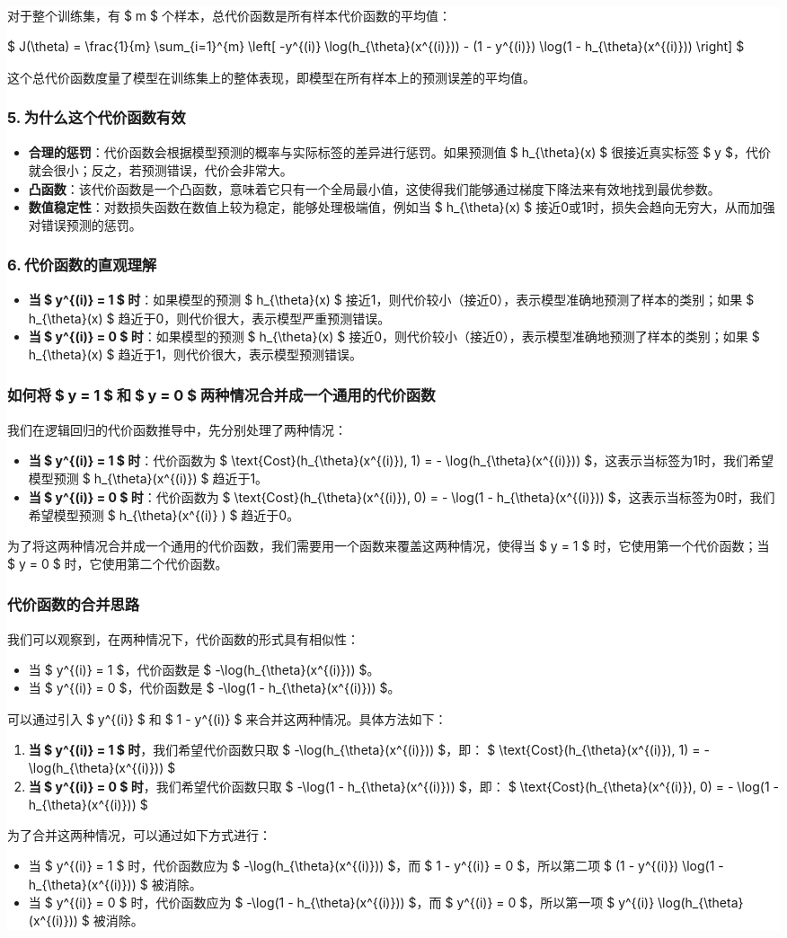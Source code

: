 对于整个训练集，有 $ m $ 个样本，总代价函数是所有样本代价函数的平均值：

$
J(\theta) = \frac{1}{m} \sum_{i=1}^{m} \left[ -y^{(i)} \log(h_{\theta}(x^{(i)})) - (1 - y^{(i)}) \log(1 - h_{\theta}(x^{(i)})) \right]
$

这个总代价函数度量了模型在训练集上的整体表现，即模型在所有样本上的预测误差的平均值。

### 5. 为什么这个代价函数有效
- **合理的惩罚**：代价函数会根据模型预测的概率与实际标签的差异进行惩罚。如果预测值 $ h_{\theta}(x) $ 很接近真实标签 $ y $，代价就会很小；反之，若预测错误，代价会非常大。
- **凸函数**：该代价函数是一个凸函数，意味着它只有一个全局最小值，这使得我们能够通过梯度下降法来有效地找到最优参数。
- **数值稳定性**：对数损失函数在数值上较为稳定，能够处理极端值，例如当 $ h_{\theta}(x) $ 接近0或1时，损失会趋向无穷大，从而加强对错误预测的惩罚。

### 6. 代价函数的直观理解
- **当 $ y^{(i)} = 1 $ 时**：如果模型的预测 $ h_{\theta}(x) $ 接近1，则代价较小（接近0），表示模型准确地预测了样本的类别；如果 $ h_{\theta}(x) $ 趋近于0，则代价很大，表示模型严重预测错误。
- **当 $ y^{(i)} = 0 $ 时**：如果模型的预测 $ h_{\theta}(x) $ 接近0，则代价较小（接近0），表示模型准确地预测了样本的类别；如果 $ h_{\theta}(x) $ 趋近于1，则代价很大，表示模型预测错误。



### 如何将 $ y = 1 $ 和 $ y = 0 $ 两种情况合并成一个通用的代价函数

我们在逻辑回归的代价函数推导中，先分别处理了两种情况：

- **当 $ y^{(i)} = 1 $ 时**：代价函数为 $ \text{Cost}(h_{\theta}(x^{(i)}), 1) = - \log(h_{\theta}(x^{(i)})) $，这表示当标签为1时，我们希望模型预测 $ h_{\theta}(x^{(i)}) $ 趋近于1。
- **当 $ y^{(i)} = 0 $ 时**：代价函数为 $ \text{Cost}(h_{\theta}(x^{(i)}), 0) = - \log(1 - h_{\theta}(x^{(i)})) $，这表示当标签为0时，我们希望模型预测 $ h_{\theta}(x^{(i)} ) $ 趋近于0。

为了将这两种情况合并成一个通用的代价函数，我们需要用一个函数来覆盖这两种情况，使得当 $ y = 1 $ 时，它使用第一个代价函数；当 $ y = 0 $ 时，它使用第二个代价函数。

### 代价函数的合并思路

我们可以观察到，在两种情况下，代价函数的形式具有相似性：
- 当 $ y^{(i)} = 1 $，代价函数是 $ -\log(h_{\theta}(x^{(i)})) $。
- 当 $ y^{(i)} = 0 $，代价函数是 $ -\log(1 - h_{\theta}(x^{(i)})) $。

可以通过引入 $ y^{(i)} $ 和 $ 1 - y^{(i)} $ 来合并这两种情况。具体方法如下：

1. **当 $ y^{(i)} = 1 $ 时**，我们希望代价函数只取 $ -\log(h_{\theta}(x^{(i)})) $，即：
   $
   \text{Cost}(h_{\theta}(x^{(i)}), 1) = - \log(h_{\theta}(x^{(i)}))
   $
2. **当 $ y^{(i)} = 0 $ 时**，我们希望代价函数只取 $ -\log(1 - h_{\theta}(x^{(i)})) $，即：
   $
   \text{Cost}(h_{\theta}(x^{(i)}), 0) = - \log(1 - h_{\theta}(x^{(i)}))
   $

为了合并这两种情况，可以通过如下方式进行：

- 当 $ y^{(i)} = 1 $ 时，代价函数应为 $ -\log(h_{\theta}(x^{(i)})) $，而 $ 1 - y^{(i)} = 0 $，所以第二项 $ (1 - y^{(i)}) \log(1 - h_{\theta}(x^{(i)})) $ 被消除。
- 当 $ y^{(i)} = 0 $ 时，代价函数应为 $ -\log(1 - h_{\theta}(x^{(i)})) $，而 $ y^{(i)} = 0 $，所以第一项 $ y^{(i)} \log(h_{\theta}(x^{(i)})) $ 被消除。

